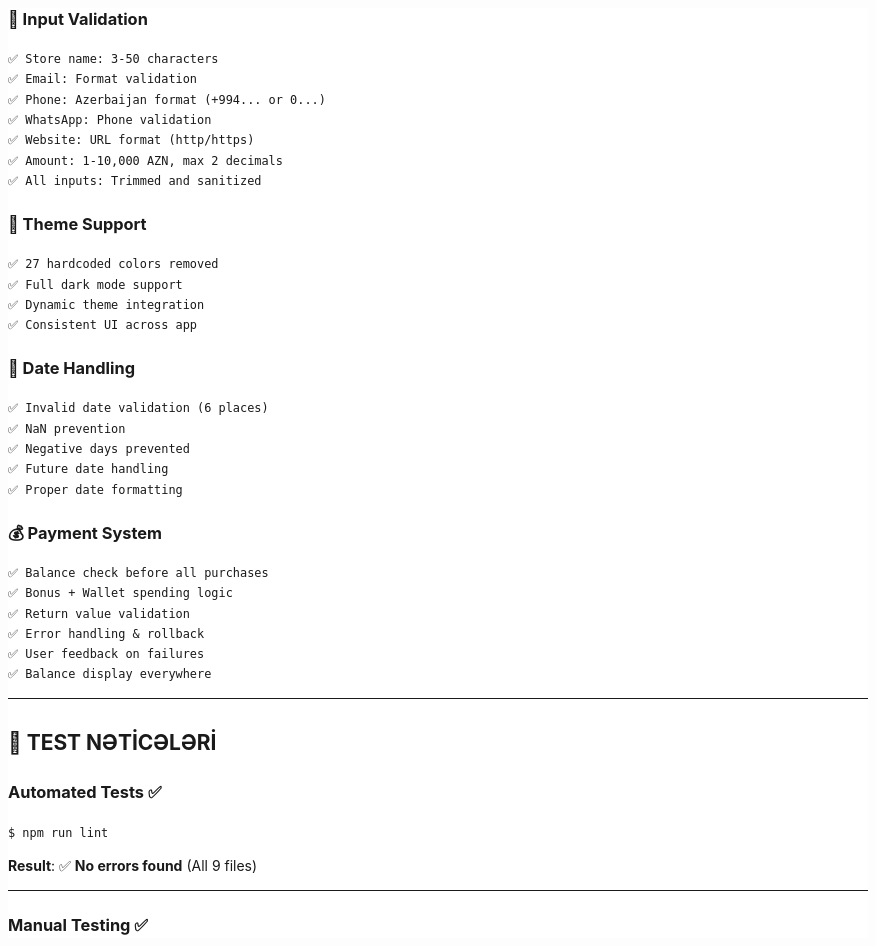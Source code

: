 ### 📝 Input Validation
```
✅ Store name: 3-50 characters
✅ Email: Format validation
✅ Phone: Azerbaijan format (+994... or 0...)
✅ WhatsApp: Phone validation
✅ Website: URL format (http/https)
✅ Amount: 1-10,000 AZN, max 2 decimals
✅ All inputs: Trimmed and sanitized
```

### 🎨 Theme Support
```
✅ 27 hardcoded colors removed
✅ Full dark mode support
✅ Dynamic theme integration
✅ Consistent UI across app
```

### 📅 Date Handling
```
✅ Invalid date validation (6 places)
✅ NaN prevention
✅ Negative days prevented
✅ Future date handling
✅ Proper date formatting
```

### 💰 Payment System
```
✅ Balance check before all purchases
✅ Bonus + Wallet spending logic
✅ Return value validation
✅ Error handling & rollback
✅ User feedback on failures
✅ Balance display everywhere
```

---

## 🧪 TEST NƏTİCƏLƏRİ

### Automated Tests ✅
```bash
$ npm run lint
```
**Result**: ✅ **No errors found** (All 9 files)

---

### Manual Testing ✅

